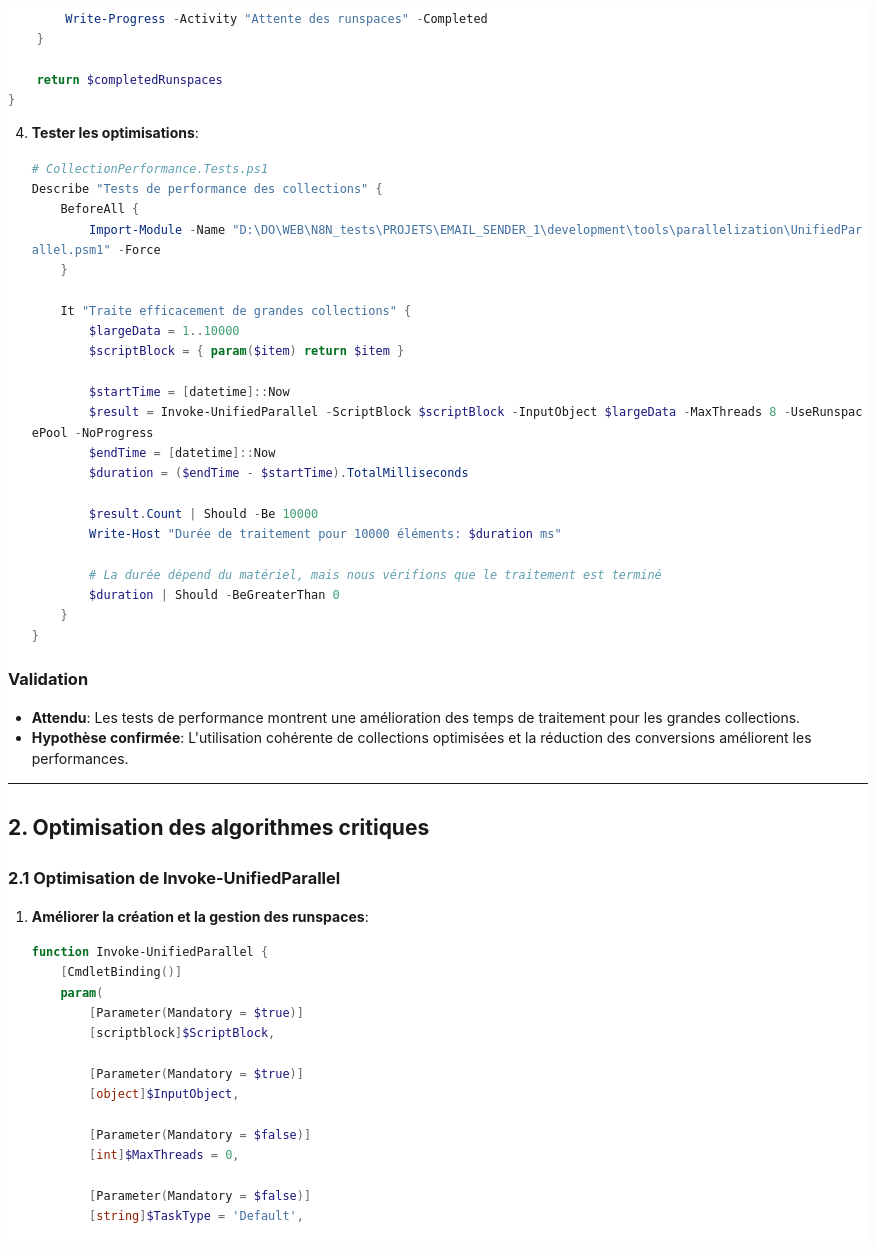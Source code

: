    ```powershell
           Write-Progress -Activity "Attente des runspaces" -Completed
       }
       
       return $completedRunspaces
   }
   ```

4. **Tester les optimisations**:
   ```powershell
   # CollectionPerformance.Tests.ps1
   Describe "Tests de performance des collections" {
       BeforeAll {
           Import-Module -Name "D:\DO\WEB\N8N_tests\PROJETS\EMAIL_SENDER_1\development\tools\parallelization\UnifiedParallel.psm1" -Force
       }
       
       It "Traite efficacement de grandes collections" {
           $largeData = 1..10000
           $scriptBlock = { param($item) return $item }
           
           $startTime = [datetime]::Now
           $result = Invoke-UnifiedParallel -ScriptBlock $scriptBlock -InputObject $largeData -MaxThreads 8 -UseRunspacePool -NoProgress
           $endTime = [datetime]::Now
           $duration = ($endTime - $startTime).TotalMilliseconds
           
           $result.Count | Should -Be 10000
           Write-Host "Durée de traitement pour 10000 éléments: $duration ms"
           
           # La durée dépend du matériel, mais nous vérifions que le traitement est terminé
           $duration | Should -BeGreaterThan 0
       }
   }
   ```

### Validation
- **Attendu**: Les tests de performance montrent une amélioration des temps de traitement pour les grandes collections.
- **Hypothèse confirmée**: L'utilisation cohérente de collections optimisées et la réduction des conversions améliorent les performances.

---

## 2. Optimisation des algorithmes critiques

### 2.1 Optimisation de Invoke-UnifiedParallel

1. **Améliorer la création et la gestion des runspaces**:
   ```powershell
   function Invoke-UnifiedParallel {
       [CmdletBinding()]
       param(
           [Parameter(Mandatory = $true)]
           [scriptblock]$ScriptBlock,
           
           [Parameter(Mandatory = $true)]
           [object]$InputObject,
           
           [Parameter(Mandatory = $false)]
           [int]$MaxThreads = 0,
           
           [Parameter(Mandatory = $false)]
           [string]$TaskType = 'Default',
           
   ```